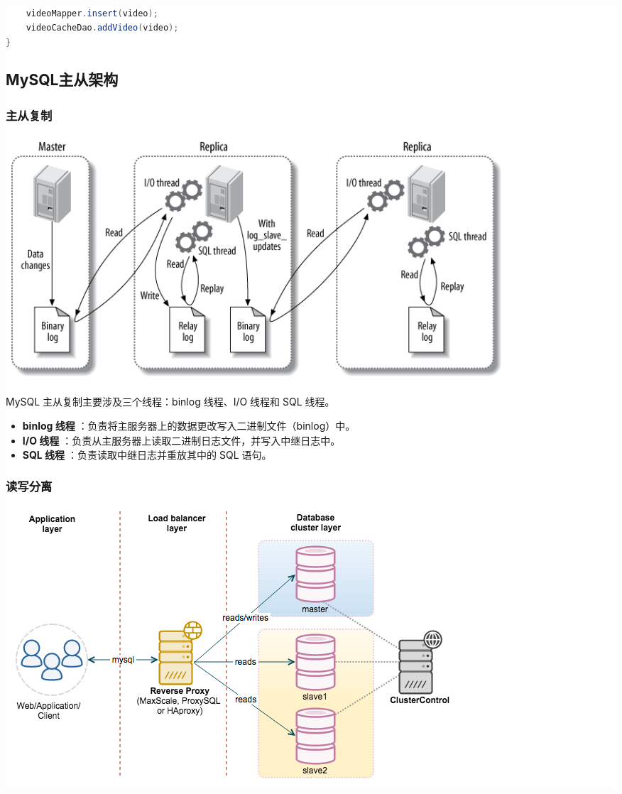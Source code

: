 ```java
    videoMapper.insert(video);
    videoCacheDao.addVideo(video);
}
```


<h2>MySQL主从架构</h2>

<h3>主从复制</h3>

![](./img/5.png)

MySQL 主从复制主要涉及三个线程：binlog 线程、I/O 线程和 SQL 线程。

-   **binlog 线程**  ：负责将主服务器上的数据更改写入二进制文件（binlog）中。
-   **I/O 线程**  ：负责从主服务器上读取二进制日志文件，并写入中继日志中。
-   **SQL 线程**  ：负责读取中继日志并重放其中的 SQL 语句。

<h3>读写分离</h3>

![](./img/6.png)
